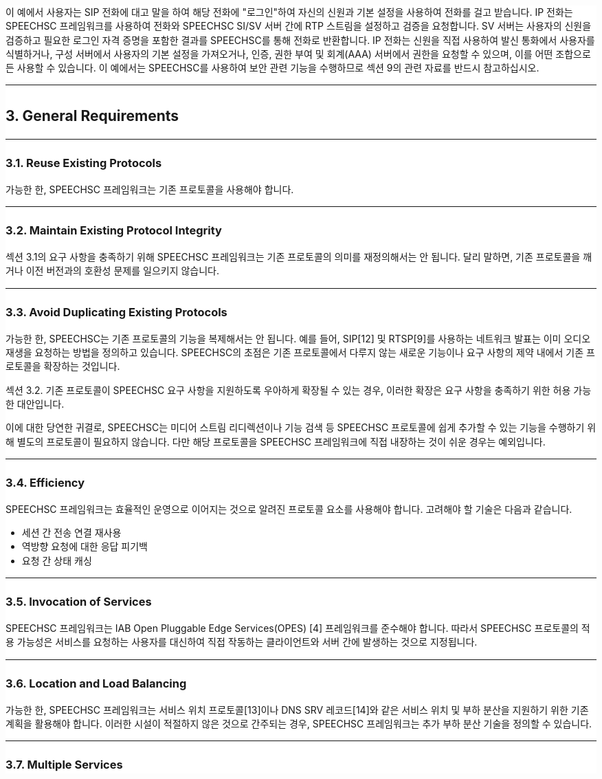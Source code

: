 이 예에서 사용자는 SIP 전화에 대고 말을 하여 해당 전화에 "로그인"하여 자신의 신원과 기본 설정을 사용하여 전화를 걸고 받습니다. IP 전화는 SPEECHSC 프레임워크를 사용하여 전화와 SPEECHSC SI/SV 서버 간에 RTP 스트림을 설정하고 검증을 요청합니다. SV 서버는 사용자의 신원을 검증하고 필요한 로그인 자격 증명을 포함한 결과를 SPEECHSC를 통해 전화로 반환합니다. IP 전화는 신원을 직접 사용하여 발신 통화에서 사용자를 식별하거나, 구성 서버에서 사용자의 기본 설정을 가져오거나, 인증, 권한 부여 및 회계\(AAA\) 서버에서 권한을 요청할 수 있으며, 이를 어떤 조합으로든 사용할 수 있습니다. 이 예에서는 SPEECHSC를 사용하여 보안 관련 기능을 수행하므로 섹션 9의 관련 자료를 반드시 참고하십시오.

---
## **3.  General Requirements**
---
### **3.1.  Reuse Existing Protocols**

가능한 한, SPEECHSC 프레임워크는 기존 프로토콜을 사용해야 합니다.

---
### **3.2.  Maintain Existing Protocol Integrity**

섹션 3.1의 요구 사항을 충족하기 위해 SPEECHSC 프레임워크는 기존 프로토콜의 의미를 재정의해서는 안 됩니다. 달리 말하면, 기존 프로토콜을 깨거나 이전 버전과의 호환성 문제를 일으키지 않습니다.

---
### **3.3.  Avoid Duplicating Existing Protocols**

가능한 한, SPEECHSC는 기존 프로토콜의 기능을 복제해서는 안 됩니다. 예를 들어, SIP\[12\] 및 RTSP\[9\]를 사용하는 네트워크 발표는 이미 오디오 재생을 요청하는 방법을 정의하고 있습니다. SPEECHSC의 초점은 기존 프로토콜에서 다루지 않는 새로운 기능이나 요구 사항의 제약 내에서 기존 프로토콜을 확장하는 것입니다.

섹션 3.2. 기존 프로토콜이 SPEECHSC 요구 사항을 지원하도록 우아하게 확장될 수 있는 경우, 이러한 확장은 요구 사항을 충족하기 위한 허용 가능한 대안입니다.

이에 대한 당연한 귀결로, SPEECHSC는 미디어 스트림 리디렉션이나 기능 검색 등 SPEECHSC 프로토콜에 쉽게 추가할 수 있는 기능을 수행하기 위해 별도의 프로토콜이 필요하지 않습니다. 다만 해당 프로토콜을 SPEECHSC 프레임워크에 직접 내장하는 것이 쉬운 경우는 예외입니다.

---
### **3.4.  Efficiency**

SPEECHSC 프레임워크는 효율적인 운영으로 이어지는 것으로 알려진 프로토콜 요소를 사용해야 합니다. 고려해야 할 기술은 다음과 같습니다.

- 세션 간 전송 연결 재사용
- 역방향 요청에 대한 응답 피기백
- 요청 간 상태 캐싱

---
### **3.5.  Invocation of Services**

SPEECHSC 프레임워크는 IAB Open Pluggable Edge Services\(OPES\) \[4\] 프레임워크를 준수해야 합니다. 따라서 SPEECHSC 프로토콜의 적용 가능성은 서비스를 요청하는 사용자를 대신하여 직접 작동하는 클라이언트와 서버 간에 발생하는 것으로 지정됩니다.

---
### **3.6.  Location and Load Balancing**

가능한 한, SPEECHSC 프레임워크는 서비스 위치 프로토콜\[13\]이나 DNS SRV 레코드\[14\]와 같은 서비스 위치 및 부하 분산을 지원하기 위한 기존 계획을 활용해야 합니다. 이러한 시설이 적절하지 않은 것으로 간주되는 경우, SPEECHSC 프레임워크는 추가 부하 분산 기술을 정의할 수 있습니다.

---
### **3.7.  Multiple Services**
